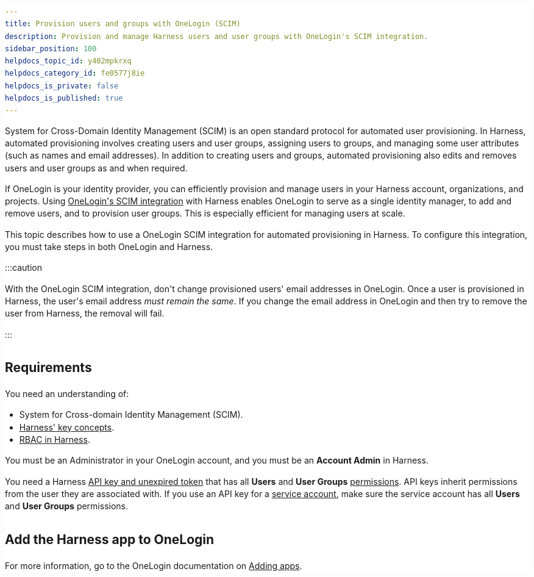 ```yaml
---
title: Provision users and groups with OneLogin (SCIM)
description: Provision and manage Harness users and user groups with OneLogin's SCIM integration.
sidebar_position: 100
helpdocs_topic_id: y402mpkrxq
helpdocs_category_id: fe0577j8ie
helpdocs_is_private: false
helpdocs_is_published: true
---
```


System for Cross-Domain Identity Management (SCIM) is an open standard protocol for automated user provisioning. In Harness, automated provisioning involves creating users and user groups, assigning users to groups, and managing some user attributes (such as names and email addresses). In addition to creating users and groups, automated provisioning also edits and removes users and user groups as and when required.

If OneLogin is your identity provider, you can efficiently provision and manage users in your Harness account, organizations, and projects. Using [OneLogin's SCIM integration](https://developers.onelogin.com/scim) with Harness enables OneLogin to serve as a single identity manager, to add and remove users, and to provision user groups. This is especially efficient for managing users at scale.

This topic describes how to use a OneLogin SCIM integration for automated provisioning in Harness. To configure this integration, you must take steps in both OneLogin and Harness.

:::caution

With the OneLogin SCIM integration, don't change provisioned users' email addresses in OneLogin. Once a user is provisioned in Harness, the user's email address *must remain the same*. If you change the email address in OneLogin and then try to remove the user from Harness, the removal will fail.

:::

## Requirements

You need an understanding of:

* System for Cross-domain Identity Management (SCIM).
* [Harness' key concepts](../../getting-started/learn-harness-key-concepts.md).
* [RBAC in Harness](/docs/platform/role-based-access-control/rbac-in-harness).

You must be an Administrator in your OneLogin account, and you must be an **Account Admin** in Harness.

You need a Harness [API key and unexpired token](/docs/platform/Resource-Development/APIs/add-and-manage-api-keys) that has all **Users** and **User Groups** [permissions](/docs/platform/Resource-Development/APIs/api-permissions-reference). API keys inherit permissions from the user they are associated with. If you use an API key for a [service account](./add-and-manage-service-account.md), make sure the service account has all **Users** and **User Groups** permissions.

## Add the Harness app to OneLogin

For more information, go to the OneLogin documentation on [Adding apps](https://www.onelogin.com/getting-started/free-trial-plan/add-apps-manual).
